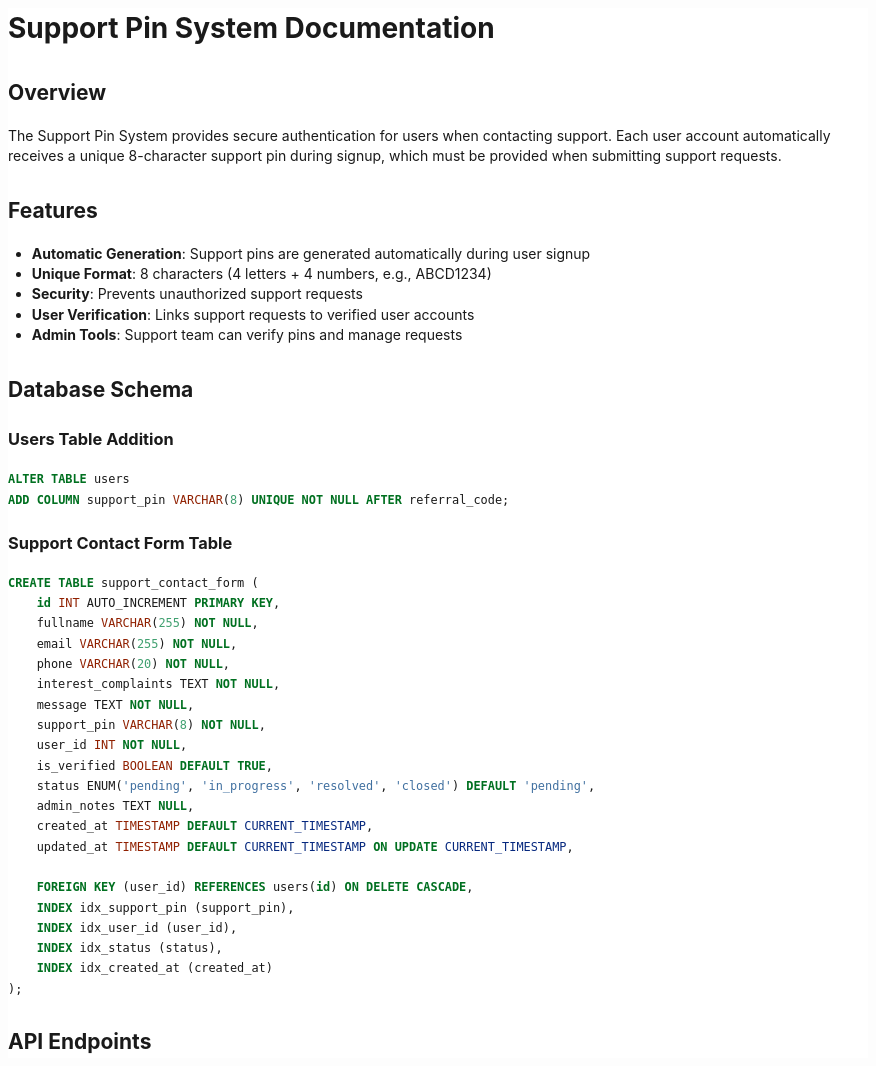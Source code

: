 # Support Pin System Documentation

## Overview
The Support Pin System provides secure authentication for users when contacting support. Each user account automatically receives a unique 8-character support pin during signup, which must be provided when submitting support requests.

## Features
- **Automatic Generation**: Support pins are generated automatically during user signup
- **Unique Format**: 8 characters (4 letters + 4 numbers, e.g., ABCD1234)
- **Security**: Prevents unauthorized support requests
- **User Verification**: Links support requests to verified user accounts
- **Admin Tools**: Support team can verify pins and manage requests

## Database Schema

### Users Table Addition
```sql
ALTER TABLE users 
ADD COLUMN support_pin VARCHAR(8) UNIQUE NOT NULL AFTER referral_code;
```

### Support Contact Form Table
```sql
CREATE TABLE support_contact_form (
    id INT AUTO_INCREMENT PRIMARY KEY,
    fullname VARCHAR(255) NOT NULL,
    email VARCHAR(255) NOT NULL,
    phone VARCHAR(20) NOT NULL,
    interest_complaints TEXT NOT NULL,
    message TEXT NOT NULL,
    support_pin VARCHAR(8) NOT NULL,
    user_id INT NOT NULL,
    is_verified BOOLEAN DEFAULT TRUE,
    status ENUM('pending', 'in_progress', 'resolved', 'closed') DEFAULT 'pending',
    admin_notes TEXT NULL,
    created_at TIMESTAMP DEFAULT CURRENT_TIMESTAMP,
    updated_at TIMESTAMP DEFAULT CURRENT_TIMESTAMP ON UPDATE CURRENT_TIMESTAMP,
    
    FOREIGN KEY (user_id) REFERENCES users(id) ON DELETE CASCADE,
    INDEX idx_support_pin (support_pin),
    INDEX idx_user_id (user_id),
    INDEX idx_status (status),
    INDEX idx_created_at (created_at)
);
```

## API Endpoints

